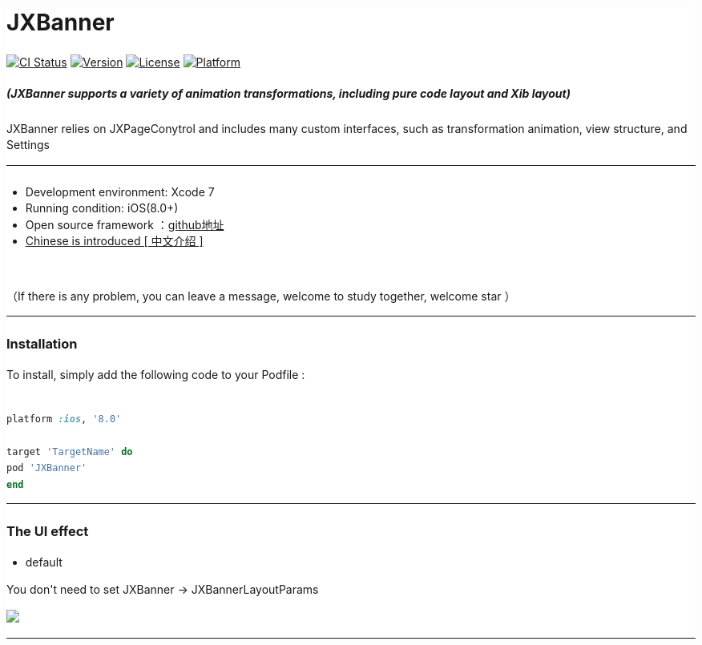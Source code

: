 # JXBanner

[![CI Status](https://img.shields.io/travis/Code_TanJX/JXBanner.svg?style=flat)](https://travis-ci.org/Code_TanJX/JXBanner)
[![Version](https://img.shields.io/cocoapods/v/JXBanner.svg?style=flat)](https://cocoapods.org/pods/JXBanner)
[![License](https://img.shields.io/cocoapods/l/JXBanner.svg?style=flat)](https://cocoapods.org/pods/JXBanner)
[![Platform](https://img.shields.io/cocoapods/p/JXBanner.svg?style=flat)](https://cocoapods.org/pods/JXBanner)


##### (JXBanner supports a variety of animation transformations, including pure code layout and Xib layout)

JXBanner relies on JXPageConytrol and includes many custom interfaces, such as transformation animation, view structure, and Settings

---

##### 

* Development environment: Xcode 7 
* Running condition: iOS(8.0+) 
* Open source framework ：[github地址](https://github.com/Coder-TanJX/JXBanner)
* [ Chinese is introduced [ 中文介绍 ]](https://blog.csdn.net/TanJiaXiang/article/details/98484390)

&nbsp;

（If there is any problem, you can leave a message, welcome to study together, welcome star ）

---

### Installation
To install, simply add the following code to your Podfile   : 

```ruby

platform :ios, '8.0'

target 'TargetName' do
pod 'JXBanner'
end

```

---


### The UI effect

* default

You don't need to set JXBanner -> JXBannerLayoutParams

<img src="gif/default.gif">

---